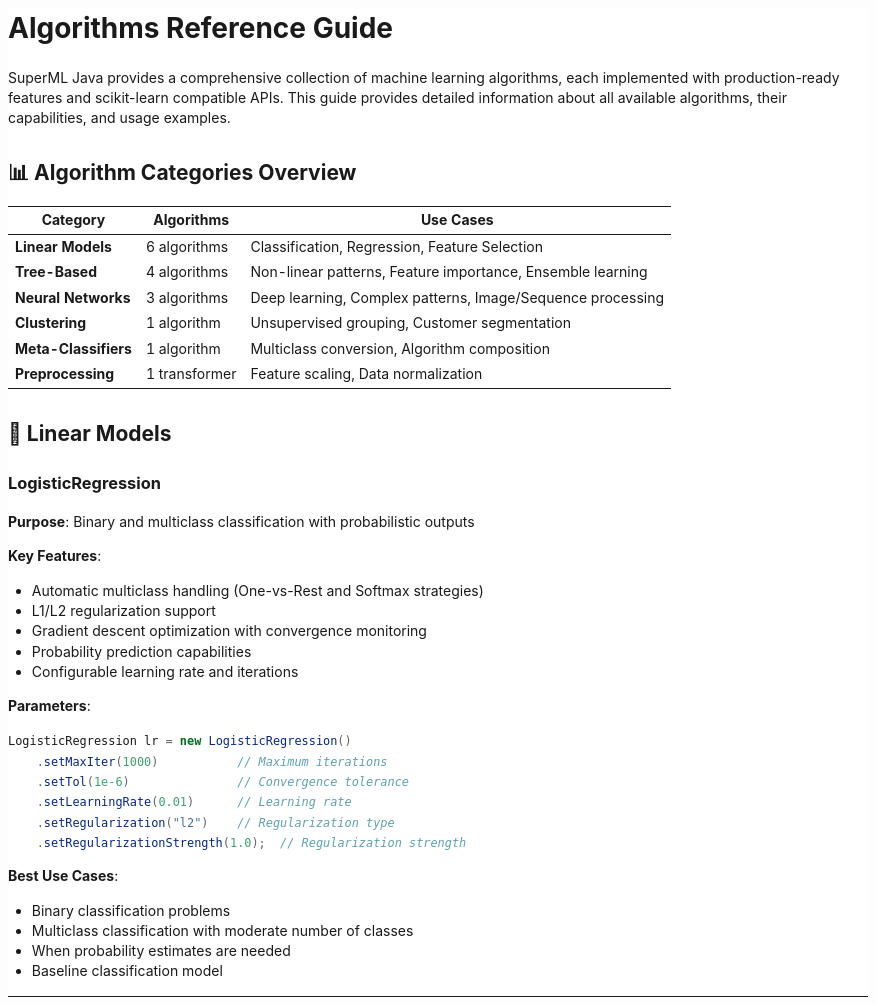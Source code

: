 # Algorithms Reference Guide

SuperML Java provides a comprehensive collection of machine learning algorithms, each implemented with production-ready features and scikit-learn compatible APIs. This guide provides detailed information about all available algorithms, their capabilities, and usage examples.

## 📊 Algorithm Categories Overview

| Category | Algorithms | Use Cases |
|----------|------------|-----------|
| **Linear Models** | 6 algorithms | Classification, Regression, Feature Selection |
| **Tree-Based** | 4 algorithms | Non-linear patterns, Feature importance, Ensemble learning |
| **Neural Networks** | 3 algorithms | Deep learning, Complex patterns, Image/Sequence processing |
| **Clustering** | 1 algorithm | Unsupervised grouping, Customer segmentation |
| **Meta-Classifiers** | 1 algorithm | Multiclass conversion, Algorithm composition |
| **Preprocessing** | 1 transformer | Feature scaling, Data normalization |

## 🔢 Linear Models

### LogisticRegression
**Purpose**: Binary and multiclass classification with probabilistic outputs

**Key Features**:
- Automatic multiclass handling (One-vs-Rest and Softmax strategies)
- L1/L2 regularization support
- Gradient descent optimization with convergence monitoring
- Probability prediction capabilities
- Configurable learning rate and iterations

**Parameters**:
```java
LogisticRegression lr = new LogisticRegression()
    .setMaxIter(1000)           // Maximum iterations
    .setTol(1e-6)               // Convergence tolerance
    .setLearningRate(0.01)      // Learning rate
    .setRegularization("l2")    // Regularization type
    .setRegularizationStrength(1.0);  // Regularization strength
```

**Best Use Cases**:
- Binary classification problems
- Multiclass classification with moderate number of classes
- When probability estimates are needed
- Baseline classification model

---

